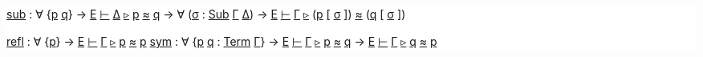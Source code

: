   <a id="4439" href="Varieties.Func.SoundAndComplete.html#4439" class="InductiveConstructor">sub</a>   <a id="4445" class="Symbol">:</a> <a id="4447" class="Symbol">∀</a> <a id="4449" class="Symbol">{</a><a id="4450" href="Varieties.Func.SoundAndComplete.html#4450" class="Bound">p</a> <a id="4452" href="Varieties.Func.SoundAndComplete.html#4452" class="Bound">q</a><a id="4453" class="Symbol">}</a> <a id="4455" class="Symbol">→</a> <a id="4457" href="Varieties.Func.SoundAndComplete.html#4236" class="Bound">E</a> <a id="4459" href="Varieties.Func.SoundAndComplete.html#4215" class="Datatype Operator">⊢</a> <a id="4461" href="Varieties.Func.SoundAndComplete.html#1915" class="Generalizable">Δ</a> <a id="4463" href="Varieties.Func.SoundAndComplete.html#4215" class="Datatype Operator">▹</a> <a id="4465" href="Varieties.Func.SoundAndComplete.html#4450" class="Bound">p</a> <a id="4467" href="Varieties.Func.SoundAndComplete.html#4215" class="Datatype Operator">≈</a> <a id="4469" href="Varieties.Func.SoundAndComplete.html#4452" class="Bound">q</a> <a id="4471" class="Symbol">→</a> <a id="4473" class="Symbol">∀</a> <a id="4475" class="Symbol">(</a><a id="4476" href="Varieties.Func.SoundAndComplete.html#4476" class="Bound">σ</a> <a id="4478" class="Symbol">:</a> <a id="4480" href="Terms.Func.Basic.html#3531" class="Function">Sub</a> <a id="4484" href="Varieties.Func.SoundAndComplete.html#1913" class="Generalizable">Γ</a> <a id="4486" href="Varieties.Func.SoundAndComplete.html#1915" class="Generalizable">Δ</a><a id="4487" class="Symbol">)</a> <a id="4489" class="Symbol">→</a> <a id="4491" href="Varieties.Func.SoundAndComplete.html#4236" class="Bound">E</a> <a id="4493" href="Varieties.Func.SoundAndComplete.html#4215" class="Datatype Operator">⊢</a> <a id="4495" href="Varieties.Func.SoundAndComplete.html#1913" class="Generalizable">Γ</a> <a id="4497" href="Varieties.Func.SoundAndComplete.html#4215" class="Datatype Operator">▹</a> <a id="4499" class="Symbol">(</a><a id="4500" href="Varieties.Func.SoundAndComplete.html#4450" class="Bound">p</a> <a id="4502" href="Terms.Func.Basic.html#3629" class="Function Operator">[</a> <a id="4504" href="Varieties.Func.SoundAndComplete.html#4476" class="Bound">σ</a> <a id="4506" href="Terms.Func.Basic.html#3629" class="Function Operator">]</a><a id="4507" class="Symbol">)</a> <a id="4509" href="Varieties.Func.SoundAndComplete.html#4215" class="Datatype Operator">≈</a> <a id="4511" class="Symbol">(</a><a id="4512" href="Varieties.Func.SoundAndComplete.html#4452" class="Bound">q</a> <a id="4514" href="Terms.Func.Basic.html#3629" class="Function Operator">[</a> <a id="4516" href="Varieties.Func.SoundAndComplete.html#4476" class="Bound">σ</a> <a id="4518" href="Terms.Func.Basic.html#3629" class="Function Operator">]</a><a id="4519" class="Symbol">)</a>

  <a id="4524" href="Varieties.Func.SoundAndComplete.html#4524" class="InductiveConstructor">refl</a>  <a id="4530" class="Symbol">:</a> <a id="4532" class="Symbol">∀</a> <a id="4534" class="Symbol">{</a><a id="4535" href="Varieties.Func.SoundAndComplete.html#4535" class="Bound">p</a><a id="4536" class="Symbol">}</a>              <a id="4551" class="Symbol">→</a> <a id="4553" href="Varieties.Func.SoundAndComplete.html#4236" class="Bound">E</a> <a id="4555" href="Varieties.Func.SoundAndComplete.html#4215" class="Datatype Operator">⊢</a> <a id="4557" href="Varieties.Func.SoundAndComplete.html#1913" class="Generalizable">Γ</a> <a id="4559" href="Varieties.Func.SoundAndComplete.html#4215" class="Datatype Operator">▹</a> <a id="4561" href="Varieties.Func.SoundAndComplete.html#4535" class="Bound">p</a> <a id="4563" href="Varieties.Func.SoundAndComplete.html#4215" class="Datatype Operator">≈</a> <a id="4565" href="Varieties.Func.SoundAndComplete.html#4535" class="Bound">p</a>
  <a id="4569" href="Varieties.Func.SoundAndComplete.html#4569" class="InductiveConstructor">sym</a>   <a id="4575" class="Symbol">:</a> <a id="4577" class="Symbol">∀</a> <a id="4579" class="Symbol">{</a><a id="4580" href="Varieties.Func.SoundAndComplete.html#4580" class="Bound">p</a> <a id="4582" href="Varieties.Func.SoundAndComplete.html#4582" class="Bound">q</a> <a id="4584" class="Symbol">:</a> <a id="4586" href="Terms.Basic.html#1991" class="Datatype">Term</a> <a id="4591" href="Varieties.Func.SoundAndComplete.html#1913" class="Generalizable">Γ</a><a id="4592" class="Symbol">}</a>   <a id="4596" class="Symbol">→</a> <a id="4598" href="Varieties.Func.SoundAndComplete.html#4236" class="Bound">E</a> <a id="4600" href="Varieties.Func.SoundAndComplete.html#4215" class="Datatype Operator">⊢</a> <a id="4602" href="Varieties.Func.SoundAndComplete.html#1913" class="Generalizable">Γ</a> <a id="4604" href="Varieties.Func.SoundAndComplete.html#4215" class="Datatype Operator">▹</a> <a id="4606" href="Varieties.Func.SoundAndComplete.html#4580" class="Bound">p</a> <a id="4608" href="Varieties.Func.SoundAndComplete.html#4215" class="Datatype Operator">≈</a> <a id="4610" href="Varieties.Func.SoundAndComplete.html#4582" class="Bound">q</a> <a id="4612" class="Symbol">→</a> <a id="4614" href="Varieties.Func.SoundAndComplete.html#4236" class="Bound">E</a> <a id="4616" href="Varieties.Func.SoundAndComplete.html#4215" class="Datatype Operator">⊢</a> <a id="4618" href="Varieties.Func.SoundAndComplete.html#1913" class="Generalizable">Γ</a> <a id="4620" href="Varieties.Func.SoundAndComplete.html#4215" class="Datatype Operator">▹</a> <a id="4622" href="Varieties.Func.SoundAndComplete.html#4582" class="Bound">q</a> <a id="4624" href="Varieties.Func.SoundAndComplete.html#4215" class="Datatype Operator">≈</a> <a id="4626" href="Varieties.Func.SoundAndComplete.html#4580" class="Bound">p</a>